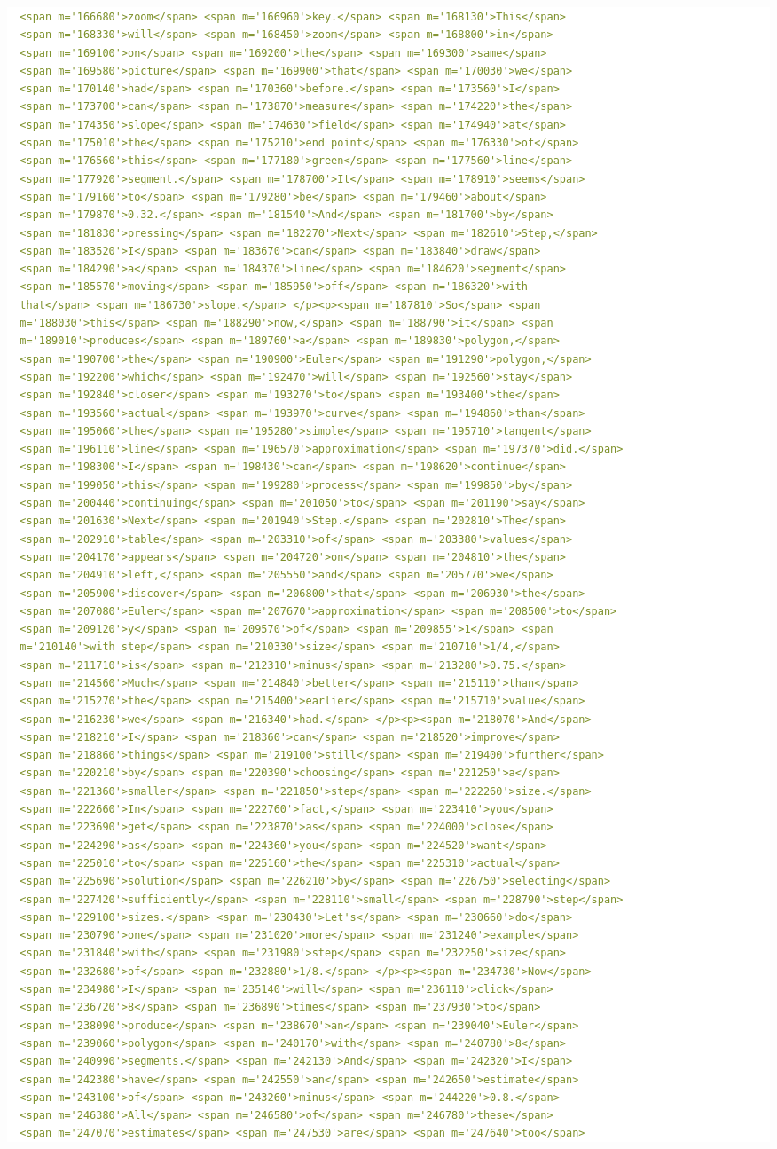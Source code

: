 ```yaml
  <span m='166680'>zoom</span> <span m='166960'>key.</span> <span m='168130'>This</span>
  <span m='168330'>will</span> <span m='168450'>zoom</span> <span m='168800'>in</span>
  <span m='169100'>on</span> <span m='169200'>the</span> <span m='169300'>same</span>
  <span m='169580'>picture</span> <span m='169900'>that</span> <span m='170030'>we</span>
  <span m='170140'>had</span> <span m='170360'>before.</span> <span m='173560'>I</span>
  <span m='173700'>can</span> <span m='173870'>measure</span> <span m='174220'>the</span>
  <span m='174350'>slope</span> <span m='174630'>field</span> <span m='174940'>at</span>
  <span m='175010'>the</span> <span m='175210'>end point</span> <span m='176330'>of</span>
  <span m='176560'>this</span> <span m='177180'>green</span> <span m='177560'>line</span>
  <span m='177920'>segment.</span> <span m='178700'>It</span> <span m='178910'>seems</span>
  <span m='179160'>to</span> <span m='179280'>be</span> <span m='179460'>about</span>
  <span m='179870'>0.32.</span> <span m='181540'>And</span> <span m='181700'>by</span>
  <span m='181830'>pressing</span> <span m='182270'>Next</span> <span m='182610'>Step,</span>
  <span m='183520'>I</span> <span m='183670'>can</span> <span m='183840'>draw</span>
  <span m='184290'>a</span> <span m='184370'>line</span> <span m='184620'>segment</span>
  <span m='185570'>moving</span> <span m='185950'>off</span> <span m='186320'>with
  that</span> <span m='186730'>slope.</span> </p><p><span m='187810'>So</span> <span
  m='188030'>this</span> <span m='188290'>now,</span> <span m='188790'>it</span> <span
  m='189010'>produces</span> <span m='189760'>a</span> <span m='189830'>polygon,</span>
  <span m='190700'>the</span> <span m='190900'>Euler</span> <span m='191290'>polygon,</span>
  <span m='192200'>which</span> <span m='192470'>will</span> <span m='192560'>stay</span>
  <span m='192840'>closer</span> <span m='193270'>to</span> <span m='193400'>the</span>
  <span m='193560'>actual</span> <span m='193970'>curve</span> <span m='194860'>than</span>
  <span m='195060'>the</span> <span m='195280'>simple</span> <span m='195710'>tangent</span>
  <span m='196110'>line</span> <span m='196570'>approximation</span> <span m='197370'>did.</span>
  <span m='198300'>I</span> <span m='198430'>can</span> <span m='198620'>continue</span>
  <span m='199050'>this</span> <span m='199280'>process</span> <span m='199850'>by</span>
  <span m='200440'>continuing</span> <span m='201050'>to</span> <span m='201190'>say</span>
  <span m='201630'>Next</span> <span m='201940'>Step.</span> <span m='202810'>The</span>
  <span m='202910'>table</span> <span m='203310'>of</span> <span m='203380'>values</span>
  <span m='204170'>appears</span> <span m='204720'>on</span> <span m='204810'>the</span>
  <span m='204910'>left,</span> <span m='205550'>and</span> <span m='205770'>we</span>
  <span m='205900'>discover</span> <span m='206800'>that</span> <span m='206930'>the</span>
  <span m='207080'>Euler</span> <span m='207670'>approximation</span> <span m='208500'>to</span>
  <span m='209120'>y</span> <span m='209570'>of</span> <span m='209855'>1</span> <span
  m='210140'>with step</span> <span m='210330'>size</span> <span m='210710'>1/4,</span>
  <span m='211710'>is</span> <span m='212310'>minus</span> <span m='213280'>0.75.</span>
  <span m='214560'>Much</span> <span m='214840'>better</span> <span m='215110'>than</span>
  <span m='215270'>the</span> <span m='215400'>earlier</span> <span m='215710'>value</span>
  <span m='216230'>we</span> <span m='216340'>had.</span> </p><p><span m='218070'>And</span>
  <span m='218210'>I</span> <span m='218360'>can</span> <span m='218520'>improve</span>
  <span m='218860'>things</span> <span m='219100'>still</span> <span m='219400'>further</span>
  <span m='220210'>by</span> <span m='220390'>choosing</span> <span m='221250'>a</span>
  <span m='221360'>smaller</span> <span m='221850'>step</span> <span m='222260'>size.</span>
  <span m='222660'>In</span> <span m='222760'>fact,</span> <span m='223410'>you</span>
  <span m='223690'>get</span> <span m='223870'>as</span> <span m='224000'>close</span>
  <span m='224290'>as</span> <span m='224360'>you</span> <span m='224520'>want</span>
  <span m='225010'>to</span> <span m='225160'>the</span> <span m='225310'>actual</span>
  <span m='225690'>solution</span> <span m='226210'>by</span> <span m='226750'>selecting</span>
  <span m='227420'>sufficiently</span> <span m='228110'>small</span> <span m='228790'>step</span>
  <span m='229100'>sizes.</span> <span m='230430'>Let's</span> <span m='230660'>do</span>
  <span m='230790'>one</span> <span m='231020'>more</span> <span m='231240'>example</span>
  <span m='231840'>with</span> <span m='231980'>step</span> <span m='232250'>size</span>
  <span m='232680'>of</span> <span m='232880'>1/8.</span> </p><p><span m='234730'>Now</span>
  <span m='234980'>I</span> <span m='235140'>will</span> <span m='236110'>click</span>
  <span m='236720'>8</span> <span m='236890'>times</span> <span m='237930'>to</span>
  <span m='238090'>produce</span> <span m='238670'>an</span> <span m='239040'>Euler</span>
  <span m='239060'>polygon</span> <span m='240170'>with</span> <span m='240780'>8</span>
  <span m='240990'>segments.</span> <span m='242130'>And</span> <span m='242320'>I</span>
  <span m='242380'>have</span> <span m='242550'>an</span> <span m='242650'>estimate</span>
  <span m='243100'>of</span> <span m='243260'>minus</span> <span m='244220'>0.8.</span>
  <span m='246380'>All</span> <span m='246580'>of</span> <span m='246780'>these</span>
  <span m='247070'>estimates</span> <span m='247530'>are</span> <span m='247640'>too</span>
```